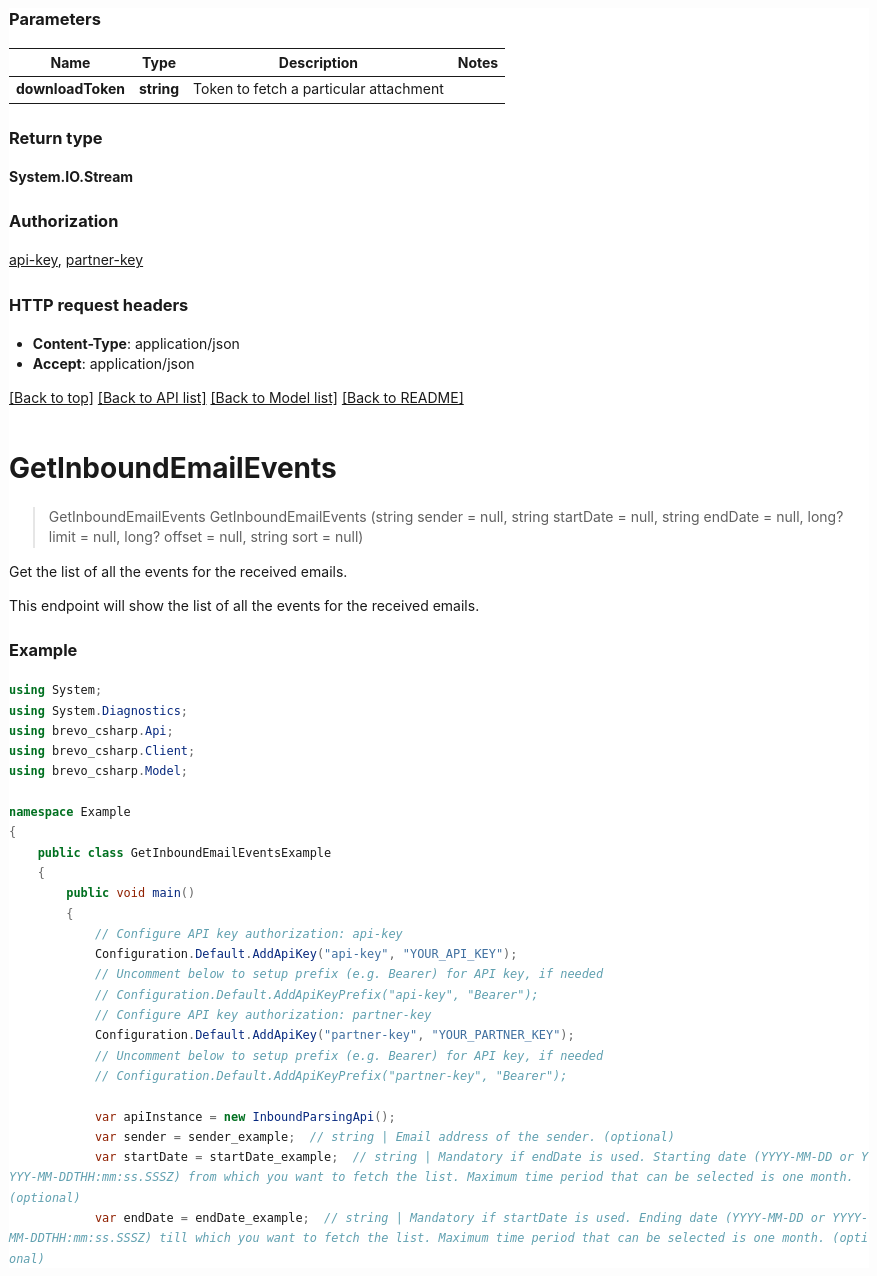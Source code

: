 ```csharp
```

### Parameters

Name | Type | Description  | Notes
------------- | ------------- | ------------- | -------------
 **downloadToken** | **string**| Token to fetch a particular attachment | 

### Return type

**System.IO.Stream**

### Authorization

[api-key](../README.md#api-key), [partner-key](../README.md#partner-key)

### HTTP request headers

 - **Content-Type**: application/json
 - **Accept**: application/json

[[Back to top]](#) [[Back to API list]](../README.md#documentation-for-api-endpoints) [[Back to Model list]](../README.md#documentation-for-models) [[Back to README]](../README.md)

<a name="getinboundemailevents"></a>
# **GetInboundEmailEvents**
> GetInboundEmailEvents GetInboundEmailEvents (string sender = null, string startDate = null, string endDate = null, long? limit = null, long? offset = null, string sort = null)

Get the list of all the events for the received emails.

This endpoint will show the list of all the events for the received emails.

### Example
```csharp
using System;
using System.Diagnostics;
using brevo_csharp.Api;
using brevo_csharp.Client;
using brevo_csharp.Model;

namespace Example
{
    public class GetInboundEmailEventsExample
    {
        public void main()
        {
            // Configure API key authorization: api-key
            Configuration.Default.AddApiKey("api-key", "YOUR_API_KEY");
            // Uncomment below to setup prefix (e.g. Bearer) for API key, if needed
            // Configuration.Default.AddApiKeyPrefix("api-key", "Bearer");
            // Configure API key authorization: partner-key
            Configuration.Default.AddApiKey("partner-key", "YOUR_PARTNER_KEY");
            // Uncomment below to setup prefix (e.g. Bearer) for API key, if needed
            // Configuration.Default.AddApiKeyPrefix("partner-key", "Bearer");

            var apiInstance = new InboundParsingApi();
            var sender = sender_example;  // string | Email address of the sender. (optional) 
            var startDate = startDate_example;  // string | Mandatory if endDate is used. Starting date (YYYY-MM-DD or YYYY-MM-DDTHH:mm:ss.SSSZ) from which you want to fetch the list. Maximum time period that can be selected is one month. (optional) 
            var endDate = endDate_example;  // string | Mandatory if startDate is used. Ending date (YYYY-MM-DD or YYYY-MM-DDTHH:mm:ss.SSSZ) till which you want to fetch the list. Maximum time period that can be selected is one month. (optional) 
```